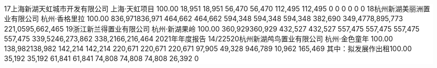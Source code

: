 17上海新湖天虹城市开发有限公司
上海·天虹项目
100.00
18,951
18,951
56,470
56,470
112,495
112,495
0
0
0
0
0
0
18杭州新湖美丽洲置业有限公司
杭州·香格里拉
100.00
836,971836,971
464,662
464,662
594,348
594,348
594,348
382,690
349,4778,895,773
221,0595,662,465
19浙江新兰得置业有限公司
杭州·新湖果岭
100.00
360,929360,929
432,527
432,527
557,475
557,475
557,475
557,475
339,5246,273,862
338,2166,216,464
2021年年度报告
14/22520杭州新湖鸬鸟置业有限公司
杭州·金色童年
100.00
138,982138,982
142,214
142,214
220,671
220,671
220,671
97,905
49,328
946,789
10,962
165,469
其中：拟发展作出租100.00
35,192
35,192
61,841
61,841
74,808
74,808
74,808
26,392
0